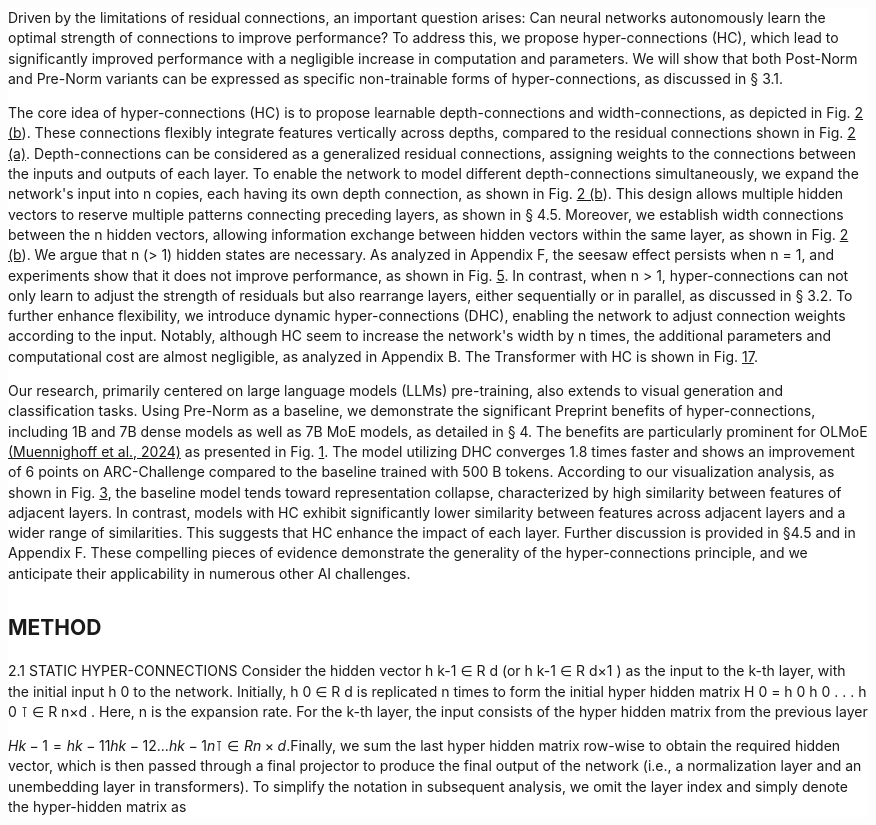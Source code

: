 Driven by the limitations of residual connections, an important question arises: Can neural networks autonomously learn the optimal strength of connections to improve performance? To address this, we propose hyper-connections (HC), which lead to significantly improved performance with a negligible increase in computation and parameters. We will show that both Post-Norm and Pre-Norm variants can be expressed as specific non-trainable forms of hyper-connections, as discussed in § 3.1.

The core idea of hyper-connections (HC) is to propose learnable depth-connections and width-connections, as depicted in Fig. [2 (b](#fig_2)). These connections flexibly integrate features vertically across depths, compared to the residual connections shown in Fig. [2 (a)](#fig_2). Depth-connections can be considered as a generalized residual connections, assigning weights to the connections between the inputs and outputs of each layer. To enable the network to model different depth-connections simultaneously, we expand the network's input into n copies, each having its own depth connection, as shown in Fig. [2 (b](#fig_2)). This design allows multiple hidden vectors to reserve multiple patterns connecting preceding layers, as shown in § 4.5. Moreover, we establish width connections between the n hidden vectors, allowing information exchange between hidden vectors within the same layer, as shown in Fig. [2 (b](#fig_2)). We argue that n (> 1) hidden states are necessary. As analyzed in Appendix F, the seesaw effect persists when n = 1, and experiments show that it does not improve performance, as shown in Fig. [5](#). In contrast, when n > 1, hyper-connections can not only learn to adjust the strength of residuals but also rearrange layers, either sequentially or in parallel, as discussed in § 3.2. To further enhance flexibility, we introduce dynamic hyper-connections (DHC), enabling the network to adjust connection weights according to the input. Notably, although HC seem to increase the network's width by n times, the additional parameters and computational cost are almost negligible, as analyzed in Appendix B. The Transformer with HC is shown in Fig. [17](#fig_6).

Our research, primarily centered on large language models (LLMs) pre-training, also extends to visual generation and classification tasks. Using Pre-Norm as a baseline, we demonstrate the significant Preprint benefits of hyper-connections, including 1B and 7B dense models as well as 7B MoE models, as detailed in § 4. The benefits are particularly prominent for OLMoE [(Muennighoff et al., 2024)](#b22) as presented in Fig. [1](#fig_0). The model utilizing DHC converges 1.8 times faster and shows an improvement of 6 points on ARC-Challenge compared to the baseline trained with 500 B tokens. According to our visualization analysis, as shown in Fig. [3](#), the baseline model tends toward representation collapse, characterized by high similarity between features of adjacent layers. In contrast, models with HC exhibit significantly lower similarity between features across adjacent layers and a wider range of similarities. This suggests that HC enhance the impact of each layer. Further discussion is provided in §4.5 and in Appendix F. These compelling pieces of evidence demonstrate the generality of the hyper-connections principle, and we anticipate their applicability in numerous other AI challenges.


## METHOD

2.1 STATIC HYPER-CONNECTIONS Consider the hidden vector h k-1 ∈ R d (or h k-1 ∈ R d×1 ) as the input to the k-th layer, with the initial input h 0 to the network. Initially, h 0 ∈ R d is replicated n times to form the initial hyper hidden matrix H 0 = h 0 h 0 . . . h 0 ⊺ ∈ R n×d . Here, n is the expansion rate. For the k-th layer, the input consists of the hyper hidden matrix from the previous layer

$H k-1 = h k-1 1 h k-1 2 . . . h k-1 n ⊺ ∈ R n×d .$Finally, we sum the last hyper hidden matrix row-wise to obtain the required hidden vector, which is then passed through a final projector to produce the final output of the network (i.e., a normalization layer and an unembedding layer in transformers). To simplify the notation in subsequent analysis, we omit the layer index and simply denote the hyper-hidden matrix as
